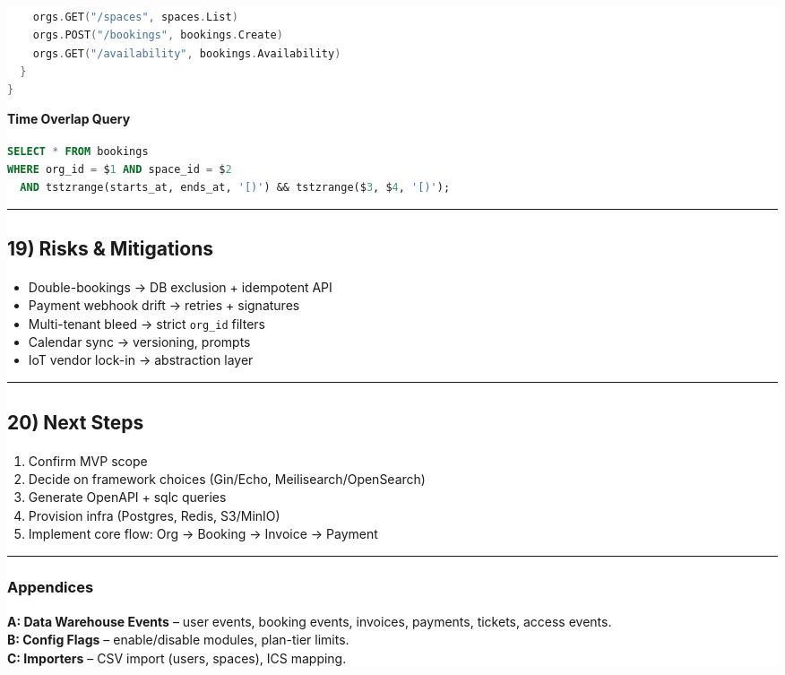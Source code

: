 ```go
    orgs.GET("/spaces", spaces.List)
    orgs.POST("/bookings", bookings.Create)
    orgs.GET("/availability", bookings.Availability)
  }
}
```

**Time Overlap Query**
```sql
SELECT * FROM bookings
WHERE org_id = $1 AND space_id = $2
  AND tstzrange(starts_at, ends_at, '[)') && tstzrange($3, $4, '[)');
```

---

## 19) Risks & Mitigations
- Double-bookings → DB exclusion + idempotent API  
- Payment webhook drift → retries + signatures  
- Multi-tenant bleed → strict `org_id` filters  
- Calendar sync → versioning, prompts  
- IoT vendor lock-in → abstraction layer  

---

## 20) Next Steps
1. Confirm MVP scope  
2. Decide on framework choices (Gin/Echo, Meilisearch/OpenSearch)  
3. Generate OpenAPI + sqlc queries  
4. Provision infra (Postgres, Redis, S3/MinIO)  
5. Implement core flow: Org → Booking → Invoice → Payment  

---

### Appendices
**A: Data Warehouse Events** – user events, booking events, invoices, payments, tickets, access events.  
**B: Config Flags** – enable/disable modules, plan-tier limits.  
**C: Importers** – CSV import (users, spaces), ICS mapping.  
